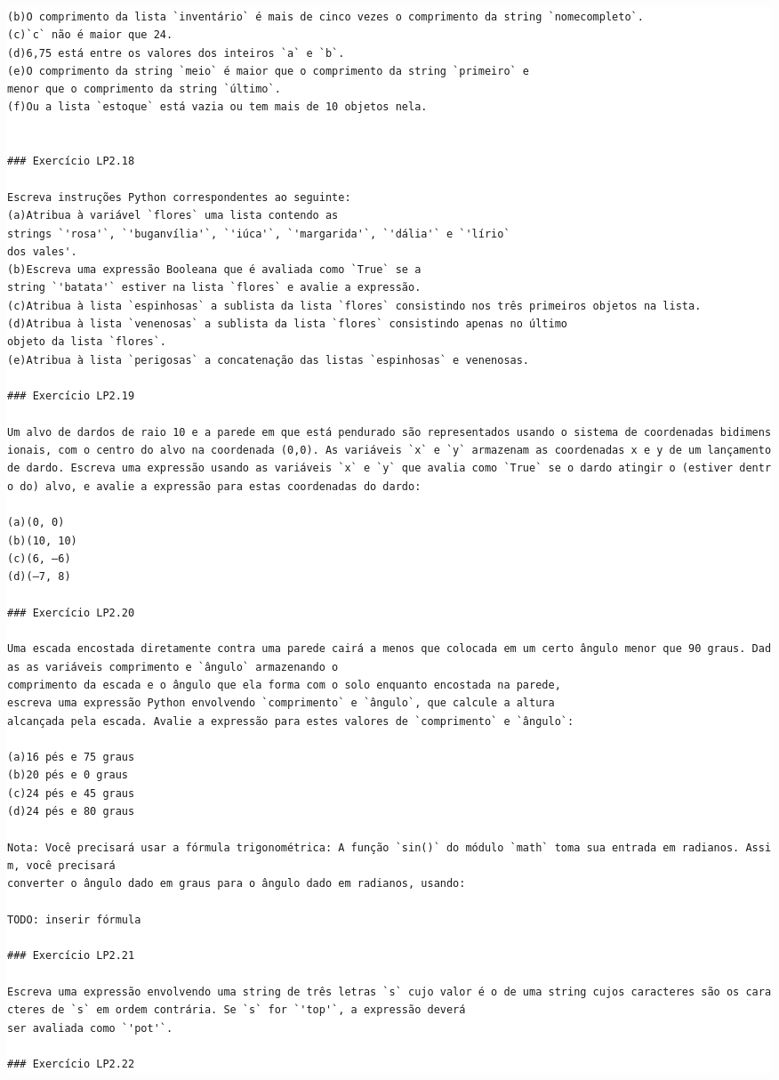 ```
(b)O comprimento da lista `inventário` é mais de cinco vezes o comprimento da string `nomecompleto`.
(c)`c` não é maior que 24.
(d)6,75 está entre os valores dos inteiros `a` e `b`.
(e)O comprimento da string `meio` é maior que o comprimento da string `primeiro` e
menor que o comprimento da string `último`.
(f)Ou a lista `estoque` está vazia ou tem mais de 10 objetos nela.


### Exercício LP2.18

Escreva instruções Python correspondentes ao seguinte:
(a)Atribua à variável `flores` uma lista contendo as
strings `'rosa'`, `'buganvília'`, `'iúca'`, `'margarida'`, `'dália'` e `'lírio`
dos vales'.
(b)Escreva uma expressão Booleana que é avaliada como `True` se a
string `'batata'` estiver na lista `flores` e avalie a expressão.
(c)Atribua à lista `espinhosas` a sublista da lista `flores` consistindo nos três primeiros objetos na lista.
(d)Atribua à lista `venenosas` a sublista da lista `flores` consistindo apenas no último
objeto da lista `flores`.
(e)Atribua à lista `perigosas` a concatenação das listas `espinhosas` e venenosas.

### Exercício LP2.19

Um alvo de dardos de raio 10 e a parede em que está pendurado são representados usando o sistema de coordenadas bidimensionais, com o centro do alvo na coordenada (0,0). As variáveis `x` e `y` armazenam as coordenadas x e y de um lançamento de dardo. Escreva uma expressão usando as variáveis `x` e `y` que avalia como `True` se o dardo atingir o (estiver dentro do) alvo, e avalie a expressão para estas coordenadas do dardo:

(a)(0, 0)
(b)(10, 10)
(c)(6, –6)
(d)(–7, 8)

### Exercício LP2.20

Uma escada encostada diretamente contra uma parede cairá a menos que colocada em um certo ângulo menor que 90 graus. Dadas as variáveis comprimento e `ângulo` armazenando o
comprimento da escada e o ângulo que ela forma com o solo enquanto encostada na parede,
escreva uma expressão Python envolvendo `comprimento` e `ângulo`, que calcule a altura
alcançada pela escada. Avalie a expressão para estes valores de `comprimento` e `ângulo`:

(a)16 pés e 75 graus
(b)20 pés e 0 graus
(c)24 pés e 45 graus
(d)24 pés e 80 graus

Nota: Você precisará usar a fórmula trigonométrica: A função `sin()` do módulo `math` toma sua entrada em radianos. Assim, você precisará
converter o ângulo dado em graus para o ângulo dado em radianos, usando:

TODO: inserir fórmula

### Exercício LP2.21

Escreva uma expressão envolvendo uma string de três letras `s` cujo valor é o de uma string cujos caracteres são os caracteres de `s` em ordem contrária. Se `s` for `'top'`, a expressão deverá
ser avaliada como `'pot'`.

### Exercício LP2.22

```